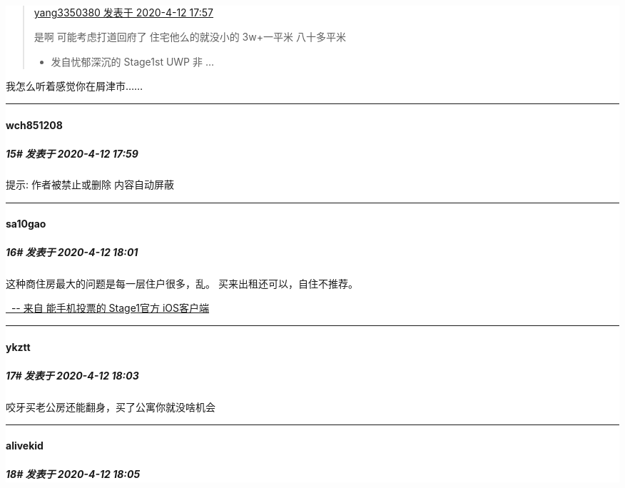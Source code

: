 

<blockquote><a href="httphttps://bbs.saraba1st.com/2b/forum.php?mod=redirect&amp;goto=findpost&amp;pid=47056797&amp;ptid=1923771" target="_blank">yang3350380 发表于 2020-4-12 17:57</a>

是啊 可能考虑打道回府了 住宅他么的就没小的 3w+一平米 八十多平米



- 发自忧郁深沉的 Stage1st UWP 非 ...</blockquote>
我怎么听着感觉你在屑津市……







-----

####  wch851208  
##### 15#       发表于 2020-4-12 17:59

提示: 作者被禁止或删除 内容自动屏蔽



-----

####  sa10gao  
##### 16#       发表于 2020-4-12 18:01




这种商住房最大的问题是每一层住户很多，乱。
买来出租还可以，自住不推荐。

[  -- 来自 能手机投票的 Stage1官方 iOS客户端](https://itunes.apple.com/fi/app/saraba1st/id1221237470?mt=8)







-----

####  ykztt  
##### 17#       发表于 2020-4-12 18:03




咬牙买老公房还能翻身，买了公寓你就没啥机会







-----

####  alivekid  
##### 18#       发表于 2020-4-12 18:05


